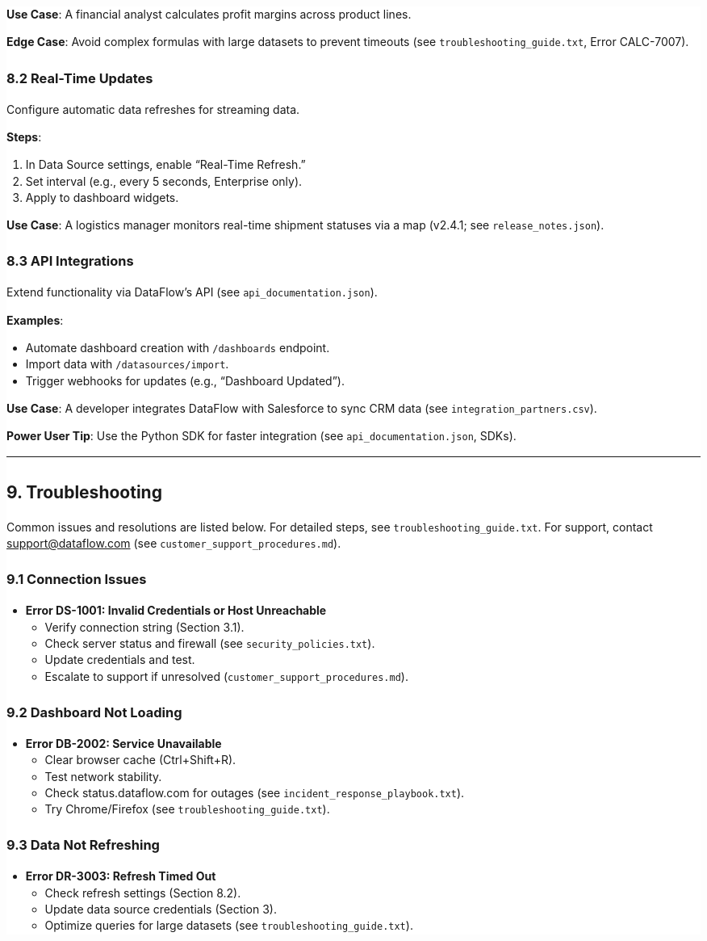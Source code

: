 **Use Case**: A financial analyst calculates profit margins across product lines.

**Edge Case**: Avoid complex formulas with large datasets to prevent timeouts (see `troubleshooting_guide.txt`, Error CALC-7007).

### 8.2 Real-Time Updates
Configure automatic data refreshes for streaming data.

**Steps**:
1. In Data Source settings, enable “Real-Time Refresh.”
2. Set interval (e.g., every 5 seconds, Enterprise only).
3. Apply to dashboard widgets.

**Use Case**: A logistics manager monitors real-time shipment statuses via a map (v2.4.1; see `release_notes.json`).

### 8.3 API Integrations
Extend functionality via DataFlow’s API (see `api_documentation.json`).

**Examples**:
- Automate dashboard creation with `/dashboards` endpoint.
- Import data with `/datasources/import`.
- Trigger webhooks for updates (e.g., “Dashboard Updated”).

**Use Case**: A developer integrates DataFlow with Salesforce to sync CRM data (see `integration_partners.csv`).

**Power User Tip**: Use the Python SDK for faster integration (see `api_documentation.json`, SDKs).

---

## 9. Troubleshooting

Common issues and resolutions are listed below. For detailed steps, see `troubleshooting_guide.txt`. For support, contact support@dataflow.com (see `customer_support_procedures.md`).

### 9.1 Connection Issues
- **Error DS-1001: Invalid Credentials or Host Unreachable**
  - Verify connection string (Section 3.1).
  - Check server status and firewall (see `security_policies.txt`).
  - Update credentials and test.
  - Escalate to support if unresolved (`customer_support_procedures.md`).

### 9.2 Dashboard Not Loading
- **Error DB-2002: Service Unavailable**
  - Clear browser cache (Ctrl+Shift+R).
  - Test network stability.
  - Check status.dataflow.com for outages (see `incident_response_playbook.txt`).
  - Try Chrome/Firefox (see `troubleshooting_guide.txt`).

### 9.3 Data Not Refreshing
- **Error DR-3003: Refresh Timed Out**
  - Check refresh settings (Section 8.2).
  - Update data source credentials (Section 3).
  - Optimize queries for large datasets (see `troubleshooting_guide.txt`).

